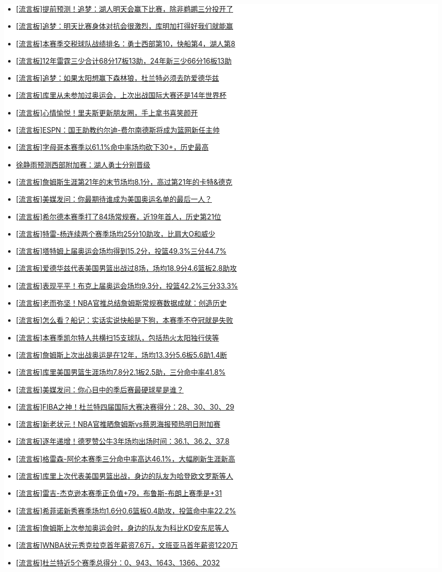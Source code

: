 + [[流言板]提前预测！追梦：湖人明天会赢下比赛，除非鹈鹕三分投开了](https://bbs.hupu.com/625794240.html)

+ [[流言板]追梦：明天比赛身体对抗会很激烈，库明加打得好我们就能赢](https://bbs.hupu.com/625794111.html)

+ [[流言板]本赛季交税球队战绩排名：勇士西部第10，快船第4，湖人第8](https://bbs.hupu.com/625794499.html)

+ [[流言板]12年雷霆三少合计68分17板13助，24年新三少66分16板13助](https://bbs.hupu.com/625793870.html)

+ [[流言板]追梦：如果太阳想赢下森林狼，杜兰特必须去防爱德华兹](https://bbs.hupu.com/625794544.html)

+ [[流言板]库里从未参加过奥运会，上次出战国际大赛还是14年世界杯](https://bbs.hupu.com/625793606.html)

+ [[流言板]心情愉悦！里夫斯更新朋友圈，手上拿书喜笑颜开](https://bbs.hupu.com/625794423.html)

+ [[流言板]ESPN：国王助教约尔迪-费尔南德斯将成为篮网新任主帅](https://bbs.hupu.com/625793845.html)

+ [[流言板]字母哥本赛季以61.1%命中率场均砍下30+，历史最高](https://bbs.hupu.com/625794003.html)

+ [徐静雨预测西部附加赛：湖人勇士分别晋级](https://bbs.hupu.com/625793932.html)

+ [[流言板]詹姆斯生涯第21年的末节场均8.1分，高过第21年的卡特&德克](https://bbs.hupu.com/625794212.html)

+ [[流言板]美媒发问：你最期待谁成为美国奥运名单的最后一人？](https://bbs.hupu.com/625794028.html)

+ [[流言板]希尔德本赛季打了84场常规赛，近19年首人，历史第21位](https://bbs.hupu.com/625794079.html)

+ [[流言板]特雷-杨连续两个赛季场均25分10助攻，比肩大O和威少](https://bbs.hupu.com/625794302.html)

+ [[流言板]塔特姆上届奥运会场均得到15.2分，投篮49.3%三分44.7%](https://bbs.hupu.com/625793773.html)

+ [[流言板]爱德华兹代表美国男篮出战过8场，场均18.9分4.6篮板2.8助攻](https://bbs.hupu.com/625793981.html)

+ [[流言板]表现平平！布克上届奥运会场均9.3分，投篮42.2%三分33.3%](https://bbs.hupu.com/625794075.html)

+ [[流言板]老而弥坚！NBA官推总结詹姆斯常规赛数据成就：创造历史](https://bbs.hupu.com/625794893.html)

+ [[流言板]怎么看？船记：实话实说快船是下狗，本赛季不夺冠就是失败](https://bbs.hupu.com/625795237.html)

+ [[流言板]本赛季凯尔特人共横扫15支球队，包括热火太阳独行侠等](https://bbs.hupu.com/625794667.html)

+ [[流言板]詹姆斯上次出战奥运是在12年，场均13.3分5.6板5.6助1.4断](https://bbs.hupu.com/625793670.html)

+ [[流言板]库里美国男篮生涯场均7.8分2.1板2.5助，三分命中率41.8%](https://bbs.hupu.com/625794418.html)

+ [[流言板]美媒发问：你心目中的季后赛最硬球星是谁？](https://bbs.hupu.com/625794960.html)

+ [[流言板]FIBA之神！杜兰特四届国际大赛决赛得分：28、30、30、29](https://bbs.hupu.com/625794325.html)

+ [[流言板]新老状元！NBA官推晒詹姆斯vs蔡恩海报预热明日附加赛](https://bbs.hupu.com/625795031.html)

+ [[流言板]逐年递增！德罗赞公牛3年场均出场时间：36.1、36.2、37.8](https://bbs.hupu.com/625794949.html)

+ [[流言板]格雷森-阿伦本赛季三分命中率高达46.1%，大幅刷新生涯新高](https://bbs.hupu.com/625794772.html)

+ [[流言板]库里上次代表美国男篮出战，身边的队友为哈登欧文罗斯等人](https://bbs.hupu.com/625794582.html)

+ [[流言板]雷吉-杰克逊本赛季正负值+79，布鲁斯-布朗上赛季是+31](https://bbs.hupu.com/625794645.html)

+ [[流言板]希菲诺新秀赛季场均1.6分0.6篮板0.4助攻，投篮命中率22.2%](https://bbs.hupu.com/625796163.html)

+ [[流言板]詹姆斯上次参加奥运会时，身边的队友为科比KD安东尼等人](https://bbs.hupu.com/625795276.html)

+ [[流言板]WNBA状元秀克拉克首年薪资7.6万，文班亚马首年薪资1220万](https://bbs.hupu.com/625796497.html)

+ [[流言板]杜兰特近5个赛季总得分：0、943、1643、1366、2032](https://bbs.hupu.com/625795081.html)
